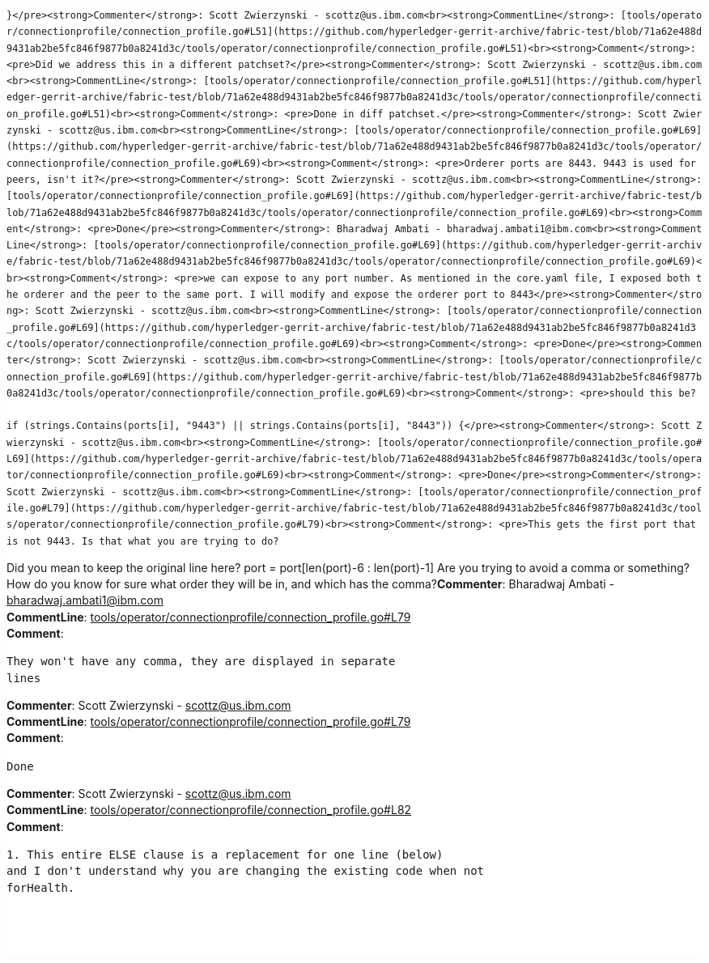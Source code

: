     }</pre><strong>Commenter</strong>: Scott Zwierzynski - scottz@us.ibm.com<br><strong>CommentLine</strong>: [tools/operator/connectionprofile/connection_profile.go#L51](https://github.com/hyperledger-gerrit-archive/fabric-test/blob/71a62e488d9431ab2be5fc846f9877b0a8241d3c/tools/operator/connectionprofile/connection_profile.go#L51)<br><strong>Comment</strong>: <pre>Did we address this in a different patchset?</pre><strong>Commenter</strong>: Scott Zwierzynski - scottz@us.ibm.com<br><strong>CommentLine</strong>: [tools/operator/connectionprofile/connection_profile.go#L51](https://github.com/hyperledger-gerrit-archive/fabric-test/blob/71a62e488d9431ab2be5fc846f9877b0a8241d3c/tools/operator/connectionprofile/connection_profile.go#L51)<br><strong>Comment</strong>: <pre>Done in diff patchset.</pre><strong>Commenter</strong>: Scott Zwierzynski - scottz@us.ibm.com<br><strong>CommentLine</strong>: [tools/operator/connectionprofile/connection_profile.go#L69](https://github.com/hyperledger-gerrit-archive/fabric-test/blob/71a62e488d9431ab2be5fc846f9877b0a8241d3c/tools/operator/connectionprofile/connection_profile.go#L69)<br><strong>Comment</strong>: <pre>Orderer ports are 8443. 9443 is used for peers, isn't it?</pre><strong>Commenter</strong>: Scott Zwierzynski - scottz@us.ibm.com<br><strong>CommentLine</strong>: [tools/operator/connectionprofile/connection_profile.go#L69](https://github.com/hyperledger-gerrit-archive/fabric-test/blob/71a62e488d9431ab2be5fc846f9877b0a8241d3c/tools/operator/connectionprofile/connection_profile.go#L69)<br><strong>Comment</strong>: <pre>Done</pre><strong>Commenter</strong>: Bharadwaj Ambati - bharadwaj.ambati1@ibm.com<br><strong>CommentLine</strong>: [tools/operator/connectionprofile/connection_profile.go#L69](https://github.com/hyperledger-gerrit-archive/fabric-test/blob/71a62e488d9431ab2be5fc846f9877b0a8241d3c/tools/operator/connectionprofile/connection_profile.go#L69)<br><strong>Comment</strong>: <pre>we can expose to any port number. As mentioned in the core.yaml file, I exposed both the orderer and the peer to the same port. I will modify and expose the orderer port to 8443</pre><strong>Commenter</strong>: Scott Zwierzynski - scottz@us.ibm.com<br><strong>CommentLine</strong>: [tools/operator/connectionprofile/connection_profile.go#L69](https://github.com/hyperledger-gerrit-archive/fabric-test/blob/71a62e488d9431ab2be5fc846f9877b0a8241d3c/tools/operator/connectionprofile/connection_profile.go#L69)<br><strong>Comment</strong>: <pre>Done</pre><strong>Commenter</strong>: Scott Zwierzynski - scottz@us.ibm.com<br><strong>CommentLine</strong>: [tools/operator/connectionprofile/connection_profile.go#L69](https://github.com/hyperledger-gerrit-archive/fabric-test/blob/71a62e488d9431ab2be5fc846f9877b0a8241d3c/tools/operator/connectionprofile/connection_profile.go#L69)<br><strong>Comment</strong>: <pre>should this be?

    if (strings.Contains(ports[i], "9443") || strings.Contains(ports[i], "8443")) {</pre><strong>Commenter</strong>: Scott Zwierzynski - scottz@us.ibm.com<br><strong>CommentLine</strong>: [tools/operator/connectionprofile/connection_profile.go#L69](https://github.com/hyperledger-gerrit-archive/fabric-test/blob/71a62e488d9431ab2be5fc846f9877b0a8241d3c/tools/operator/connectionprofile/connection_profile.go#L69)<br><strong>Comment</strong>: <pre>Done</pre><strong>Commenter</strong>: Scott Zwierzynski - scottz@us.ibm.com<br><strong>CommentLine</strong>: [tools/operator/connectionprofile/connection_profile.go#L79](https://github.com/hyperledger-gerrit-archive/fabric-test/blob/71a62e488d9431ab2be5fc846f9877b0a8241d3c/tools/operator/connectionprofile/connection_profile.go#L79)<br><strong>Comment</strong>: <pre>This gets the first port that is not 9443. Is that what you are trying to do?

Did you mean to keep the original line here?
port = port[len(port)-6 : len(port)-1]
Are you trying to avoid a comma or something? How do you know for sure what order they will be in, and which has the comma?</pre><strong>Commenter</strong>: Bharadwaj Ambati - bharadwaj.ambati1@ibm.com<br><strong>CommentLine</strong>: [tools/operator/connectionprofile/connection_profile.go#L79](https://github.com/hyperledger-gerrit-archive/fabric-test/blob/71a62e488d9431ab2be5fc846f9877b0a8241d3c/tools/operator/connectionprofile/connection_profile.go#L79)<br><strong>Comment</strong>: <pre>They won't have any comma, they are displayed in separate lines</pre><strong>Commenter</strong>: Scott Zwierzynski - scottz@us.ibm.com<br><strong>CommentLine</strong>: [tools/operator/connectionprofile/connection_profile.go#L79](https://github.com/hyperledger-gerrit-archive/fabric-test/blob/71a62e488d9431ab2be5fc846f9877b0a8241d3c/tools/operator/connectionprofile/connection_profile.go#L79)<br><strong>Comment</strong>: <pre>Done</pre><strong>Commenter</strong>: Scott Zwierzynski - scottz@us.ibm.com<br><strong>CommentLine</strong>: [tools/operator/connectionprofile/connection_profile.go#L82](https://github.com/hyperledger-gerrit-archive/fabric-test/blob/71a62e488d9431ab2be5fc846f9877b0a8241d3c/tools/operator/connectionprofile/connection_profile.go#L82)<br><strong>Comment</strong>: <pre>1. This entire ELSE clause is a replacement for one line (below) and I don't understand why you are changing the existing code when not forHealth.
